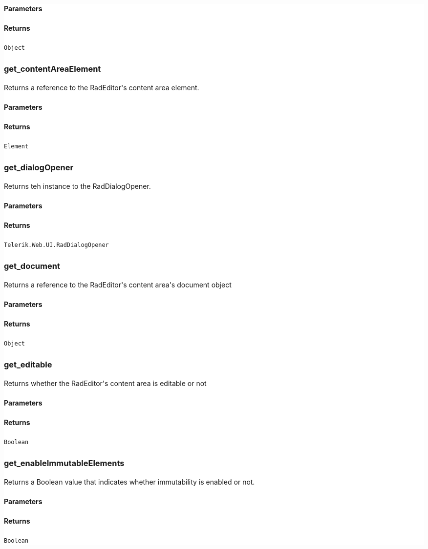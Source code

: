 #### Parameters

#### Returns

`Object` 

### get_contentAreaElement

Returns a reference to the RadEditor's content area element.

#### Parameters

#### Returns

`Element` 

### get_dialogOpener

Returns teh instance to the RadDialogOpener.

#### Parameters

#### Returns

`Telerik.Web.UI.RadDialogOpener` 

### get_document

Returns a reference to the RadEditor's content area's document object

#### Parameters

#### Returns

`Object` 

### get_editable

Returns whether the RadEditor's content area is editable or not

#### Parameters

#### Returns

`Boolean` 

### get_enableImmutableElements

Returns a Boolean value that indicates whether immutability is enabled or not.

#### Parameters

#### Returns

`Boolean` 
